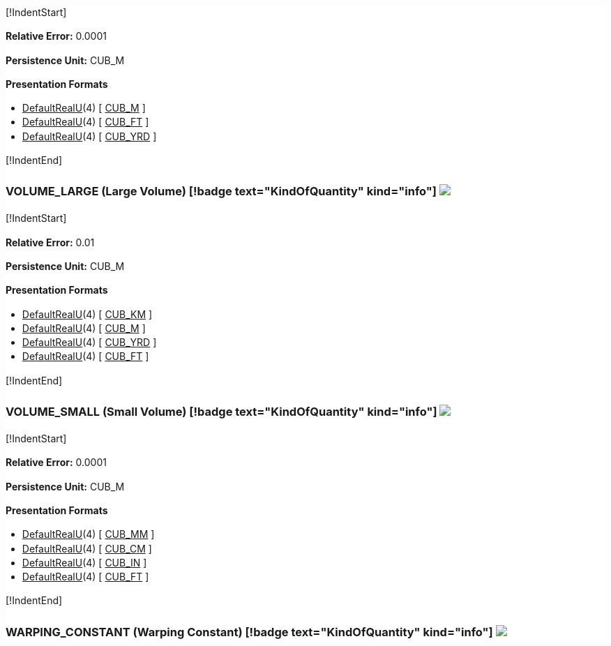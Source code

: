 [!IndentStart]

**Relative Error:** 0.0001

**Persistence Unit:** CUB_M

**Presentation Formats**

- [DefaultRealU](./formats.ecschema.md#defaultrealu)(4) [ [CUB_M](./units.ecschema.md#cub_m) ]
- [DefaultRealU](./formats.ecschema.md#defaultrealu)(4) [ [CUB_FT](./units.ecschema.md#cub_ft) ]
- [DefaultRealU](./formats.ecschema.md#defaultrealu)(4) [ [CUB_YRD](./units.ecschema.md#cub_yrd) ]

[!IndentEnd]
### **VOLUME_LARGE** (Large Volume) [!badge text="KindOfQuantity" kind="info"] [<img src=".././media/imodel-schema-editor-icon.png">](https://imodelschemaeditor.bentley.com/?stage=browse&elementtype=KindOfQuantity&id=AecUnits.VOLUME_LARGE)

[!IndentStart]

**Relative Error:** 0.01

**Persistence Unit:** CUB_M

**Presentation Formats**

- [DefaultRealU](./formats.ecschema.md#defaultrealu)(4) [ [CUB_KM](./units.ecschema.md#cub_km) ]
- [DefaultRealU](./formats.ecschema.md#defaultrealu)(4) [ [CUB_M](./units.ecschema.md#cub_m) ]
- [DefaultRealU](./formats.ecschema.md#defaultrealu)(4) [ [CUB_YRD](./units.ecschema.md#cub_yrd) ]
- [DefaultRealU](./formats.ecschema.md#defaultrealu)(4) [ [CUB_FT](./units.ecschema.md#cub_ft) ]

[!IndentEnd]
### **VOLUME_SMALL** (Small Volume) [!badge text="KindOfQuantity" kind="info"] [<img src=".././media/imodel-schema-editor-icon.png">](https://imodelschemaeditor.bentley.com/?stage=browse&elementtype=KindOfQuantity&id=AecUnits.VOLUME_SMALL)

[!IndentStart]

**Relative Error:** 0.0001

**Persistence Unit:** CUB_M

**Presentation Formats**

- [DefaultRealU](./formats.ecschema.md#defaultrealu)(4) [ [CUB_MM](./units.ecschema.md#cub_mm) ]
- [DefaultRealU](./formats.ecschema.md#defaultrealu)(4) [ [CUB_CM](./units.ecschema.md#cub_cm) ]
- [DefaultRealU](./formats.ecschema.md#defaultrealu)(4) [ [CUB_IN](./units.ecschema.md#cub_in) ]
- [DefaultRealU](./formats.ecschema.md#defaultrealu)(4) [ [CUB_FT](./units.ecschema.md#cub_ft) ]

[!IndentEnd]
### **WARPING_CONSTANT** (Warping Constant) [!badge text="KindOfQuantity" kind="info"] [<img src=".././media/imodel-schema-editor-icon.png">](https://imodelschemaeditor.bentley.com/?stage=browse&elementtype=KindOfQuantity&id=AecUnits.WARPING_CONSTANT)
